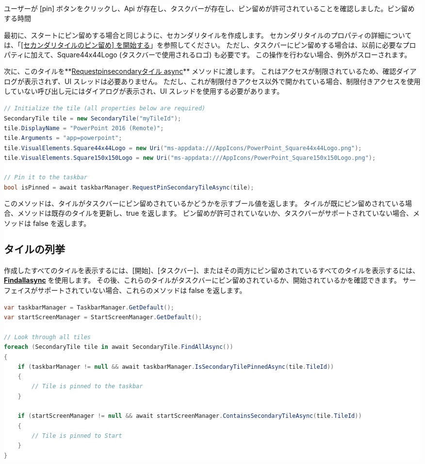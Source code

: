 ユーザーが [pin] ボタンをクリックし、Api が存在し、タスクバーが存在し、ピン留めが許可されていることを確認しました。ピン留めする時間

最初に、スタートにピン留めする場合と同じように、セカンダリタイルを作成します。 セカンダリタイルのプロパティの詳細については、「[[セカンダリタイルのピン留め] を開始する](secondary-tiles-pinning.md)」を参照してください。 ただし、タスクバーにピン留めする場合は、以前に必要なプロパティに加えて、Square44x44Logo (タスクバーで使用されるロゴ) も必要です。 この操作を行わない場合、例外がスローされます。

次に、このタイルを**[Requestpinsecondaryタイル async](https://docs.microsoft.com/uwp/api/windows.ui.shell.taskbarmanager.requestpinsecondarytileasync)** メソッドに渡します。 これはアクセスが制限されているため、確認ダイアログが表示されず、UI スレッドは必要ありません。 ただし、これが制限付きアクセス以外で開かれている場合、制限付きアクセスを使用していない呼び出し元にはダイアログが表示され、UI スレッドを使用する必要があります。

```csharp
// Initialize the tile (all properties below are required)
SecondaryTile tile = new SecondaryTile("myTileId");
tile.DisplayName = "PowerPoint 2016 (Remote)";
tile.Arguments = "app=powerpoint";
tile.VisualElements.Square44x44Logo = new Uri("ms-appdata:///AppIcons/PowerPoint_Square44x44Logo.png");
tile.VisualElements.Square150x150Logo = new Uri("ms-appdata:///AppIcons/PowerPoint_Square150x150Logo.png");

// Pin it to the taskbar
bool isPinned = await taskbarManager.RequestPinSecondaryTileAsync(tile);
```

このメソッドは、タイルがタスクバーにピン留めされているかどうかを示すブール値を返します。 タイルが既にピン留めされている場合、メソッドは既存のタイルを更新し、true を返します。 ピン留めが許可されていないか、タスクバーがサポートされていない場合、メソッドは false を返します。


## <a name="enumerate-tiles"></a>タイルの列挙

作成したすべてのタイルを表示するには、[開始]、[タスクバー]、またはその両方にピン留めされているすべてのタイルを表示するには、 **[Findallasync](https://docs.microsoft.com/uwp/api/windows.ui.startscreen.secondarytile.findallasync)** を使用します。 その後、これらのタイルがタスクバーにピン留めされているか、開始されているかを確認できます。 サーフェイスがサポートされていない場合、これらのメソッドは false を返します。

```csharp
var taskbarManager = TaskbarManager.GetDefault();
var startScreenManager = StartScreenManager.GetDefault();

// Look through all tiles
foreach (SecondaryTile tile in await SecondaryTile.FindAllAsync())
{
    if (taskbarManager != null && await taskbarManager.IsSecondaryTilePinnedAsync(tile.TileId))
    {
        // Tile is pinned to the taskbar
    }

    if (startScreenManager != null && await startScreenManager.ContainsSecondaryTileAsync(tile.TileId))
    {
        // Tile is pinned to Start
    }
}
```

